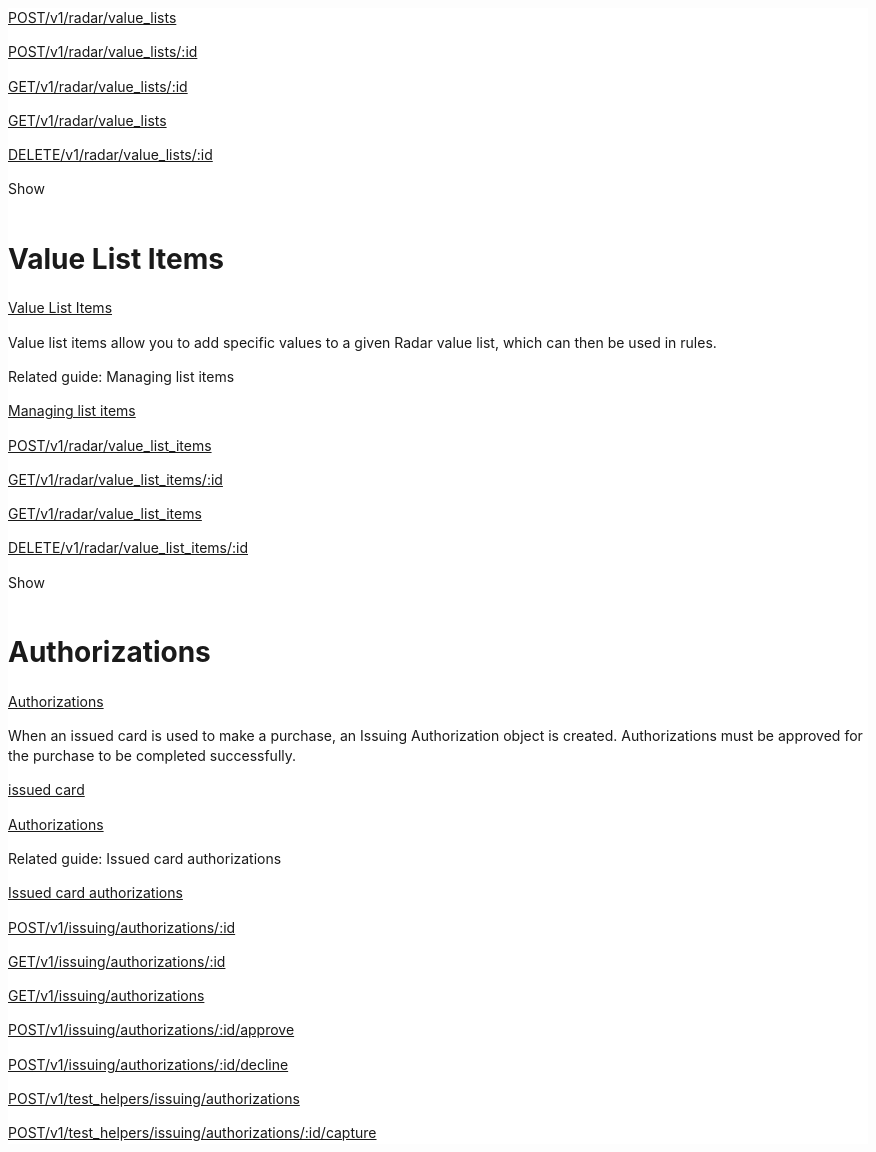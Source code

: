 [POST/v1/radar/value_lists](/api/radar/value_lists/create)

[POST/v1/radar/value_lists/:id](/api/radar/value_lists/update)

[GET/v1/radar/value_lists/:id](/api/radar/value_lists/retrieve)

[GET/v1/radar/value_lists](/api/radar/value_lists/list)

[DELETE/v1/radar/value_lists/:id](/api/radar/value_lists/delete)

Show

# Value List Items

[Value List Items](/api/radar/value_list_items)

Value list items allow you to add specific values to a given Radar value list, which can then be used in rules.

Related guide: Managing list items

[Managing list items](/radar/lists#managing-list-items)

[POST/v1/radar/value_list_items](/api/radar/value_list_items/create)

[GET/v1/radar/value_list_items/:id](/api/radar/value_list_items/retrieve)

[GET/v1/radar/value_list_items](/api/radar/value_list_items/list)

[DELETE/v1/radar/value_list_items/:id](/api/radar/value_list_items/delete)

Show

# Authorizations

[Authorizations](/api/issuing/authorizations)

When an issued card is used to make a purchase, an Issuing Authorization object is created. Authorizations must be approved for the purchase to be completed successfully.

[issued card](/issuing)

[Authorizations](/issuing/purchases/authorizations)

Related guide: Issued card authorizations

[Issued card authorizations](/issuing/purchases/authorizations)

[POST/v1/issuing/authorizations/:id](/api/issuing/authorizations/update)

[GET/v1/issuing/authorizations/:id](/api/issuing/authorizations/retrieve)

[GET/v1/issuing/authorizations](/api/issuing/authorizations/list)

[POST/v1/issuing/authorizations/:id/approve](/api/issuing/authorizations/approve)

[POST/v1/issuing/authorizations/:id/decline](/api/issuing/authorizations/decline)

[POST/v1/test_helpers/issuing/authorizations](/api/issuing/authorizations/test_mode_create)

[POST/v1/test_helpers/issuing/authorizations/:id/capture](/api/issuing/authorizations/test_mode_capture)
